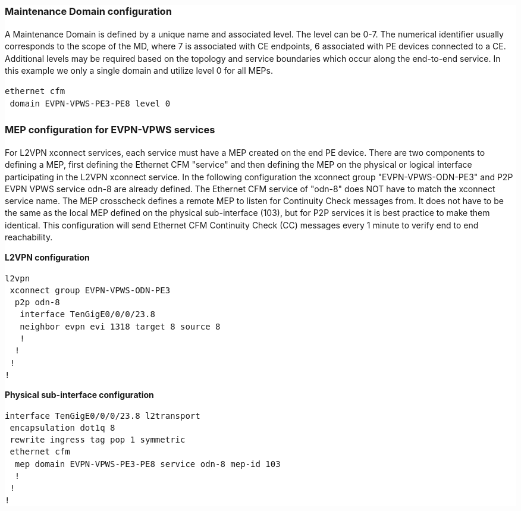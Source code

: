 ### Maintenance Domain configuration 
A Maintenance Domain is defined by a unique name and associated level. The level can be 0-7. The numerical identifier usually corresponds to the scope of the MD, where 7 is associated with CE endpoints, 6 associated with PE devices connected to a CE. Additional levels may be required based on the topology and service boundaries which occur along the end-to-end service.  In this example we only a single domain and utilize level 0 for all MEPs.   
<div class="highlighter-rouge">
<pre class="highlight">
ethernet cfm
 domain EVPN-VPWS-PE3-PE8 level 0
</pre> 
</div>

### MEP configuration for EVPN-VPWS services
For L2VPN xconnect services, each service must have a MEP created on the end PE device. There are two components to defining a MEP, first defining the Ethernet CFM "service" and then defining the MEP on the physical or logical interface participating in the L2VPN xconnect service. In the following configuration the xconnect group "EVPN-VPWS-ODN-PE3" and P2P EVPN VPWS service odn-8 are already defined. The Ethernet CFM service of "odn-8" does NOT have to match the xconnect service name. The MEP crosscheck defines a remote MEP to listen for Continuity Check messages from.  It does not have to be the same as the local MEP defined on the physical sub-interface (103), but for P2P services it is best practice to make them identical.  This configuration will send Ethernet CFM Continuity Check (CC) messages every 1 minute to verify end to end reachability.   

**L2VPN configuration**
<div class="highlighter-rouge">
<pre class="highlight">
l2vpn
 xconnect group EVPN-VPWS-ODN-PE3
  p2p odn-8
   interface TenGigE0/0/0/23.8
   neighbor evpn evi 1318 target 8 source 8
   !
  !
 !
!
</pre> 
</div>

**Physical sub-interface configuration** 
<div class="highlighter-rouge">
<pre class="highlight">
interface TenGigE0/0/0/23.8 l2transport
 encapsulation dot1q 8
 rewrite ingress tag pop 1 symmetric
 ethernet cfm
  mep domain EVPN-VPWS-PE3-PE8 service odn-8 mep-id 103
  !
 !
!
</pre> 
</div>
